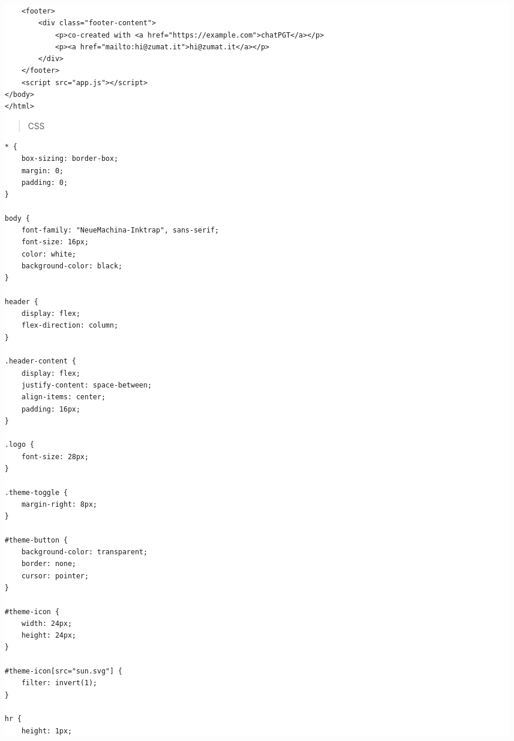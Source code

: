 ```
    <footer>
        <div class="footer-content">
            <p>co-created with <a href="https://example.com">chatPGT</a></p>
            <p><a href="mailto:hi@zumat.it">hi@zumat.it</a></p>
        </div>
    </footer>
    <script src="app.js"></script>
</body>
</html>

```
> CSS
```
* {
    box-sizing: border-box;
    margin: 0;
    padding: 0;
}

body {
    font-family: "NeueMachina-Inktrap", sans-serif;
    font-size: 16px;
    color: white;
    background-color: black;
}

header {
    display: flex;
    flex-direction: column;
}

.header-content {
    display: flex;
    justify-content: space-between;
    align-items: center;
    padding: 16px;
}

.logo {
    font-size: 28px;
}

.theme-toggle {
    margin-right: 8px;
}

#theme-button {
    background-color: transparent;
    border: none;
    cursor: pointer;
}

#theme-icon {
    width: 24px;
    height: 24px;
}

#theme-icon[src="sun.svg"] {
    filter: invert(1);
}

hr {
    height: 1px;
```